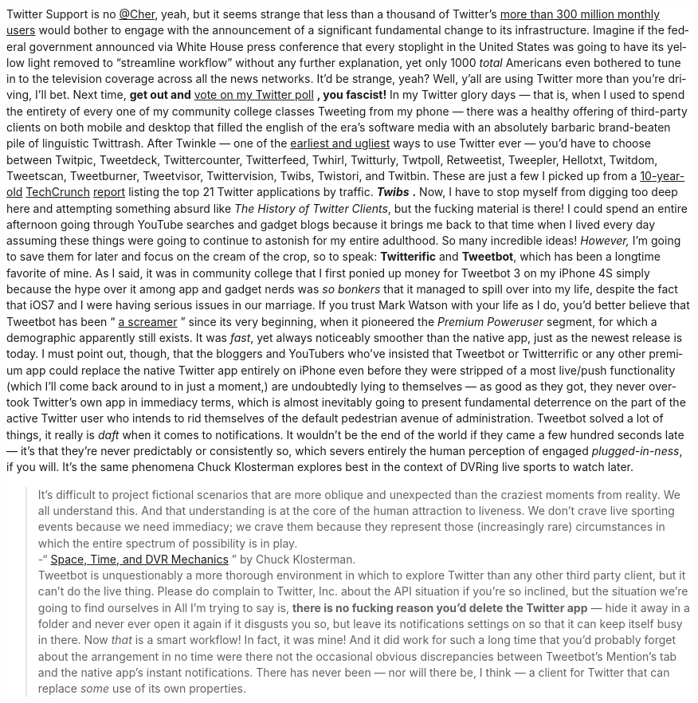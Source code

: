 Twit­ter Sup­port is no [@Cher](http://twitter.com/cher), yeah, but it seems strange that less than a thou­sand of Twitter’s [more than 300 mil­lion month­ly users](http://bilge.world/media/birdearn.pdf) would both­er to engage with the announce­ment of a sig­nif­i­cant fun­da­men­tal change to its infra­struc­ture. Imag­ine if the fed­er­al gov­ern­ment announced via White House press con­fer­ence that every stop­light in the Unit­ed States was going to have its yel­low light removed to “stream­line work­flow” with­out any fur­ther expla­na­tion, yet only 1000 *total* Amer­i­cans even both­ered to tune in to the tele­vi­sion cov­er­age across all the news net­works. It’d be strange, yeah? Well, y’all are using Twit­ter more than you’re dri­ving, I’ll bet. Next time, **get out and** [vote on my Twit­ter poll](https://twitter.com/NeoYokel/status/1062859883211620352) **, you fas­cist!**
In my Twit­ter glo­ry days — that is, when I used to spend the entire­ty of every one of my com­mu­ni­ty col­lege class­es Tweet­ing from my phone — there was a healthy offer­ing of third-par­ty clients on both mobile and desk­top that filled the eng­lish of the era’s soft­ware media with an absolute­ly bar­bar­ic brand-beat­en pile of lin­guis­tic Twit­trash. After Twin­kle — one of the [ear­li­est and ugli­est](https://www.macrumors.com/2008/07/17/twinkle-another-twitter-client-in-app-store/) ways to use Twit­ter ever — you’d have to choose between Twit­pic, Tweet­deck, Twit­ter­counter, Twit­ter­feed, Twhirl, Twit­turly, Twt­poll, Retweet­ist, Tweepler, Hel­lotxt, Twit­dom, Tweetscan, Tweet­burn­er, Tweet­vi­sor, Twit­ter­vi­sion, Twibs, Twistori, and Twit­bin. These are just a few I picked up from a [10-year-old](https://techcrunch.com/2009/02/19/the-top-20-twitter-applications/) [TechCrunch](https://techcrunch.com/2009/02/19/the-top-20-twitter-applications/) [report](https://techcrunch.com/2009/02/19/the-top-20-twitter-applications/) list­ing the top 21 Twit­ter appli­ca­tions by traf­fic. ***Twibs*** **.**
Now, I have to stop myself from dig­ging too deep here and attempt­ing some­thing absurd like *The His­to­ry of Twit­ter Clients*, but the fuck­ing mate­r­i­al is there! I could spend an entire after­noon going through YouTube search­es and gad­get blogs because it brings me back to that time when I lived every day assum­ing these things were going to con­tin­ue to aston­ish for my entire adult­hood. So many incred­i­ble ideas! *How­ev­er,* I’m going to save them for lat­er and focus on the cream of the crop, so to speak: **Twit­terif­ic** and **Tweet­bot**, which has been a long­time favorite of mine. As I said, it was in com­mu­ni­ty col­lege that I first ponied up mon­ey for Tweet­bot 3 on my iPhone 4S sim­ply because the hype over it among app and gad­get nerds was *so bonkers* that it man­aged to spill over into my life, despite the fact that iOS7 and I were hav­ing seri­ous issues in our mar­riage.
If you trust Mark Wat­son with your life as I do, you’d bet­ter believe that Tweet­bot has been “ [a scream­er](https://youtu.be/DE1YHcoPxMk) ” since its very begin­ning, when it pio­neered the *Pre­mi­um Poweruser* seg­ment, for which a demo­graph­ic appar­ent­ly still exists. It was *fast*, yet always notice­ably smoother than the native app, just as the newest release is today. I must point out, though, that the blog­gers and YouTu­bers who’ve insist­ed that Tweet­bot or Twit­ter­rif­ic or any oth­er pre­mi­um app could replace the native Twit­ter app entire­ly on iPhone even before they were stripped of a most live/push func­tion­al­i­ty (which I’ll come back around to in just a moment,) are undoubt­ed­ly lying to them­selves — as good as they got, they nev­er over­took Twitter’s own app in imme­di­a­cy terms, which is almost inevitably going to present fun­da­men­tal deter­rence on the part of the active Twit­ter user who intends to rid them­selves of the default pedes­tri­an avenue of admin­is­tra­tion. Tweet­bot solved a lot of things, it real­ly is *daft* when it comes to noti­fi­ca­tions. It wouldn’t be the end of the world if they came a few hun­dred sec­onds late — it’s that they’re nev­er pre­dictably or con­sis­tent­ly so, which sev­ers entire­ly the human per­cep­tion of engaged *plugged-in-ness*, if you will. It’s the same phe­nom­e­na Chuck Kloster­man explores best in the con­text of DVRing live sports to watch lat­er.
> It’s dif­fi­cult to project fic­tion­al sce­nar­ios that are more oblique and unex­pect­ed than the cra­zi­est moments from real­i­ty. We all under­stand this. And that under­stand­ing is at the core of the human attrac­tion to live­ness. We don’t crave live sport­ing events because we need imme­di­a­cy; we crave them because they rep­re­sent those (increas­ing­ly rare) cir­cum­stances in which the entire spec­trum of pos­si­bil­i­ty is in play.  
> -“ [Space, Time, and DVR Mechan­ics](http://grantland.com/features/space-time-dvr-mechanics) ” by Chuck Kloster­man.  
Tweet­bot is unques­tion­ably a more thor­ough envi­ron­ment in which to explore Twit­ter than any oth­er third par­ty client, but it can’t do the live thing. Please do com­plain to Twit­ter, Inc. about the API sit­u­a­tion if you’re so inclined, but the sit­u­a­tion we’re going to find our­selves in
All I’m try­ing to say is, **there is no fuck­ing rea­son you’d delete the Twit­ter app** — hide it away in a fold­er and nev­er ever open it again if it dis­gusts you so, but leave its noti­fi­ca­tions set­tings on so that it can keep itself busy in there. Now *that* is a smart work­flow! In fact, it was mine! And it did work for such a long time that you’d prob­a­bly for­get about the arrange­ment in no time were there not the occa­sion­al obvi­ous dis­crep­an­cies between Tweetbot’s Mention’s tab and the native app’s instant noti­fi­ca­tions. There has nev­er been — nor will there be, I think — a client for Twit­ter that can replace *some* use of its own prop­er­ties.